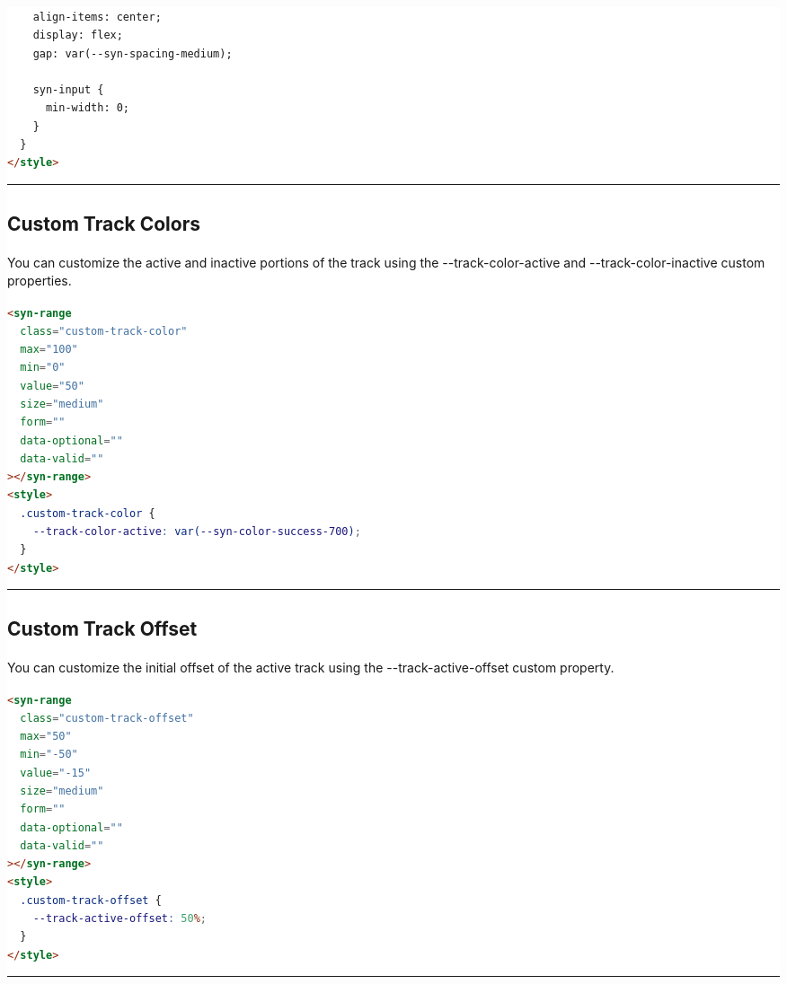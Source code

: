 ```html
    align-items: center;
    display: flex;
    gap: var(--syn-spacing-medium);

    syn-input {
      min-width: 0;
    }
  }
</style>
```

---

## Custom Track Colors

You can customize the active and inactive portions of the track using the --track-color-active and --track-color-inactive custom properties.

```html
<syn-range
  class="custom-track-color"
  max="100"
  min="0"
  value="50"
  size="medium"
  form=""
  data-optional=""
  data-valid=""
></syn-range>
<style>
  .custom-track-color {
    --track-color-active: var(--syn-color-success-700);
  }
</style>
```

---

## Custom Track Offset

You can customize the initial offset of the active track using the --track-active-offset custom property.

```html
<syn-range
  class="custom-track-offset"
  max="50"
  min="-50"
  value="-15"
  size="medium"
  form=""
  data-optional=""
  data-valid=""
></syn-range>
<style>
  .custom-track-offset {
    --track-active-offset: 50%;
  }
</style>
```

---